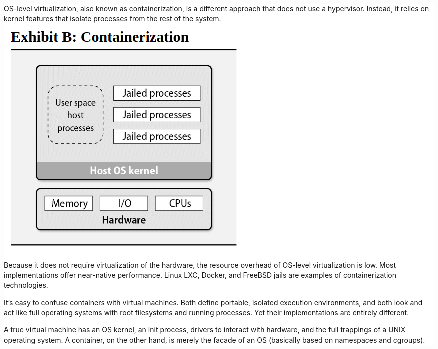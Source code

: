 OS-level virtualization, also known as containerization, is a different approach that does not use a hypervisor. Instead, it relies on kernel features that isolate processes from the rest of the system.

![containerization](./data/containerization.png)

Because it does not require virtualization of the hardware, the resource overhead of OS-level virtualization is low. Most implementations offer near-native performance. Linux LXC, Docker, and FreeBSD jails are examples of containerization technologies.

It’s easy to confuse containers with virtual machines. Both define portable, isolated execution environments, and both look and act like full operating systems with root filesystems and running processes. Yet their implementations are entirely different.

A true virtual machine has an OS kernel, an init process, drivers to interact with hardware, and the full trappings of a UNIX operating system. A container, on the other hand, is merely the facade of an OS (basically based on namespaces and cgroups).
